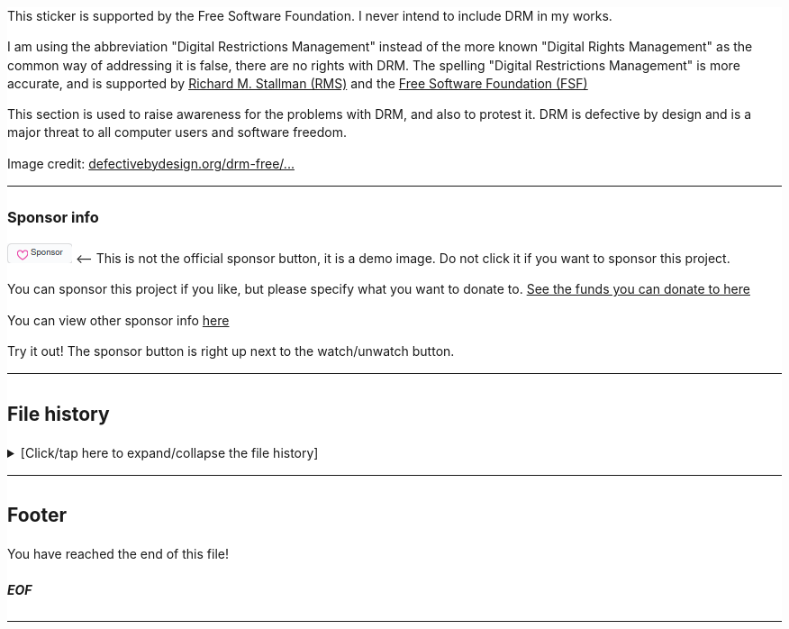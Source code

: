 This sticker is supported by the Free Software Foundation. I never intend to include DRM in my works.

I am using the abbreviation "Digital Restrictions Management" instead of the more known "Digital Rights Management" as the common way of addressing it is false, there are no rights with DRM. The spelling "Digital Restrictions Management" is more accurate, and is supported by [Richard M. Stallman (RMS)](https://en.wikipedia.org/wiki/Richard_Stallman) and the [Free Software Foundation (FSF)](https://en.wikipedia.org/wiki/Free_Software_Foundation)

This section is used to raise awareness for the problems with DRM, and also to protest it. DRM is defective by design and is a major threat to all computer users and software freedom.

Image credit: [defectivebydesign.org/drm-free/...](https://www.defectivebydesign.org/drm-free/how-to-use-label)

***

### Sponsor info

![SponsorButton.png](SponsorButton.png) <-- This is not the official sponsor button, it is a demo image. Do not click it if you want to sponsor this project.

You can sponsor this project if you like, but please specify what you want to donate to. [See the funds you can donate to here](https://github.com/seanpm2001/Sponsor-info/tree/main/For-sponsors)

You can view other sponsor info [here](https://github.com/seanpm2001/Sponsor-info/)

Try it out! The sponsor button is right up next to the watch/unwatch button.

***

## File history

<details><summary>[Click/tap here to expand/collapse the file history]</summary></details>

***

## Footer

You have reached the end of this file!

##### EOF

***
